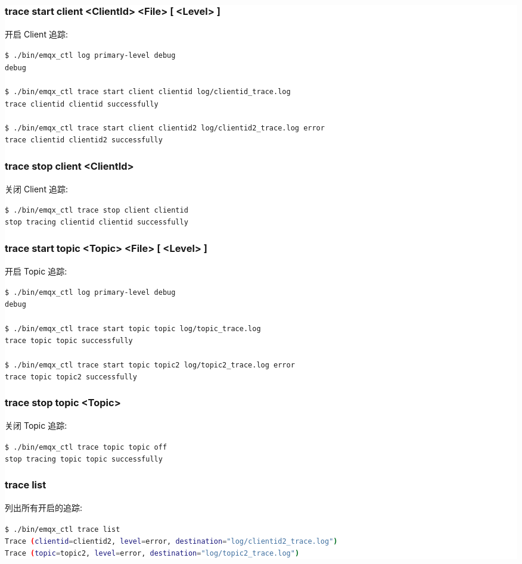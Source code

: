 ### trace start client \<ClientId> \<File> [ \<Level> ]

开启 Client 追踪:

```bash
$ ./bin/emqx_ctl log primary-level debug
debug
    
$ ./bin/emqx_ctl trace start client clientid log/clientid_trace.log
trace clientid clientid successfully
    
$ ./bin/emqx_ctl trace start client clientid2 log/clientid2_trace.log error
trace clientid clientid2 successfully
```

### trace stop client \<ClientId>

关闭 Client 追踪:

```bash
$ ./bin/emqx_ctl trace stop client clientid
stop tracing clientid clientid successfully
```

### trace start topic \<Topic> \<File> [ \<Level> ]

开启 Topic 追踪:

```bash
$ ./bin/emqx_ctl log primary-level debug
debug

$ ./bin/emqx_ctl trace start topic topic log/topic_trace.log
trace topic topic successfully

$ ./bin/emqx_ctl trace start topic topic2 log/topic2_trace.log error
trace topic topic2 successfully
```

### trace stop topic \<Topic>

关闭 Topic 追踪:

```bash
$ ./bin/emqx_ctl trace topic topic off
stop tracing topic topic successfully
```

### trace list

列出所有开启的追踪:

```bash
$ ./bin/emqx_ctl trace list
Trace (clientid=clientid2, level=error, destination="log/clientid2_trace.log")
Trace (topic=topic2, level=error, destination="log/topic2_trace.log")
```
